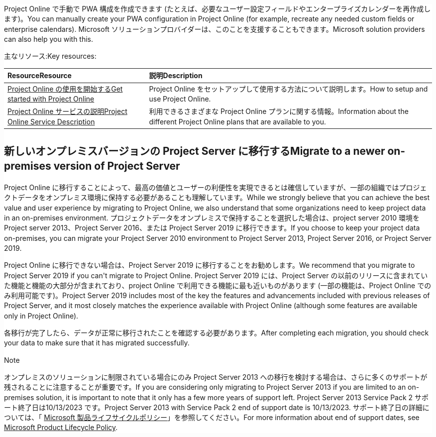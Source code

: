 <span data-ttu-id="d5e11-177">Project Online で手動で PWA 構成を作成できます (たとえば、必要なユーザー設定フィールドやエンタープライズカレンダーを再作成します)。</span><span class="sxs-lookup"><span data-stu-id="d5e11-177">You can manually create your PWA configuration in Project Online (for example, recreate any needed custom fields or enterprise calendars).</span></span> <span data-ttu-id="d5e11-178">Microsoft ソリューションプロバイダーは、このことを支援することもできます。</span><span class="sxs-lookup"><span data-stu-id="d5e11-178">Microsoft solution providers can also help you with this.</span></span>
  
<span data-ttu-id="d5e11-179">主なリソース:</span><span class="sxs-lookup"><span data-stu-id="d5e11-179">Key resources:</span></span>
  
|<span data-ttu-id="d5e11-180">**Resource**</span><span class="sxs-lookup"><span data-stu-id="d5e11-180">**Resource**</span></span>|<span data-ttu-id="d5e11-181">**説明**</span><span class="sxs-lookup"><span data-stu-id="d5e11-181">**Description**</span></span>|
|:-----|:-----|
|[<span data-ttu-id="d5e11-182">Project Online の使用を開始する</span><span class="sxs-lookup"><span data-stu-id="d5e11-182">Get started with Project Online</span></span>](https://support.office.com/article/e3e5f64f-ada5-4f9d-a578-130b2d4e5f11) <br/> |<span data-ttu-id="d5e11-183">Project Online をセットアップして使用する方法について説明します。</span><span class="sxs-lookup"><span data-stu-id="d5e11-183">How to setup and use Project Online.</span></span>  <br/> |
|[<span data-ttu-id="d5e11-184">Project Online サービスの説明</span><span class="sxs-lookup"><span data-stu-id="d5e11-184">Project Online Service Description</span></span>](https://go.microsoft.com/fwlink/p/?linkid=829088) <br/> |<span data-ttu-id="d5e11-185">利用できるさまざまな Project Online プランに関する情報。</span><span class="sxs-lookup"><span data-stu-id="d5e11-185">Information about the different Project Online plans that are available to you.</span></span>  <br/> |
   
## <a name="migrate-to-a-newer-on-premises-version-of-project-server"></a><span data-ttu-id="d5e11-186">新しいオンプレミスバージョンの Project Server に移行する</span><span class="sxs-lookup"><span data-stu-id="d5e11-186">Migrate to a newer on-premises version of Project Server</span></span>

<span data-ttu-id="d5e11-187">Project Online に移行することによって、最高の価値とユーザーの利便性を実現できるとは確信していますが、一部の組織ではプロジェクトデータをオンプレミス環境に保持する必要があることも理解しています。</span><span class="sxs-lookup"><span data-stu-id="d5e11-187">While we strongly believe that you can achieve the best value and user experience by migrating to Project Online, we also understand that some organizations need to keep project data in an on-premises environment.</span></span> <span data-ttu-id="d5e11-188">プロジェクトデータをオンプレミスで保持することを選択した場合は、project server 2010 環境を Project server 2013、Project Server 2016、または Project Server 2019 に移行できます。</span><span class="sxs-lookup"><span data-stu-id="d5e11-188">If you choose to keep your project data on-premises, you can migrate your Project Server 2010 environment to Project Server 2013, Project Server 2016, or Project Server 2019.</span></span>
  
<span data-ttu-id="d5e11-189">Project Online に移行できない場合は、Project Server 2019 に移行することをお勧めします。</span><span class="sxs-lookup"><span data-stu-id="d5e11-189">We recommend that you migrate to Project Server 2019 if you can't migrate to Project Online.</span></span> <span data-ttu-id="d5e11-190">Project Server 2019 には、Project Server の以前のリリースに含まれていた機能と機能の大部分が含まれており、project Online で利用できる機能に最も近いものがあります (一部の機能は、Project Online でのみ利用可能です)。</span><span class="sxs-lookup"><span data-stu-id="d5e11-190">Project Server 2019 includes most of the key the features and advancements included with previous releases of Project Server, and it most closely matches the experience available with Project Online (although some features are available only in Project Online).</span></span>
  
<span data-ttu-id="d5e11-191">各移行が完了したら、データが正常に移行されたことを確認する必要があります。</span><span class="sxs-lookup"><span data-stu-id="d5e11-191">After completing each migration, you should check your data to make sure that it has migrated successfully.</span></span>
  
> [!NOTE]
> <span data-ttu-id="d5e11-192">オンプレミスのソリューションに制限されている場合にのみ Project Server 2013 への移行を検討する場合は、さらに多くのサポートが残されることに注意することが重要です。</span><span class="sxs-lookup"><span data-stu-id="d5e11-192">If you are considering only migrating to Project Server 2013 if you are limited to an on-premises solution, it is important to note that it only has a few more years of support left.</span></span> <span data-ttu-id="d5e11-193">Project Server 2013 Service Pack 2 サポート終了日は10/13/2023 です。</span><span class="sxs-lookup"><span data-stu-id="d5e11-193">Project Server 2013 with Service Pack 2 end of support date is 10/13/2023.</span></span> <span data-ttu-id="d5e11-194">サポート終了日の詳細については、「 [Microsoft 製品ライフサイクルポリシー](https://go.microsoft.com/fwlink/p/?linkid=842066)」を参照してください。</span><span class="sxs-lookup"><span data-stu-id="d5e11-194">For more information about end of support dates, see [Microsoft Product Lifecycle Policy](https://go.microsoft.com/fwlink/p/?linkid=842066).</span></span> 
  